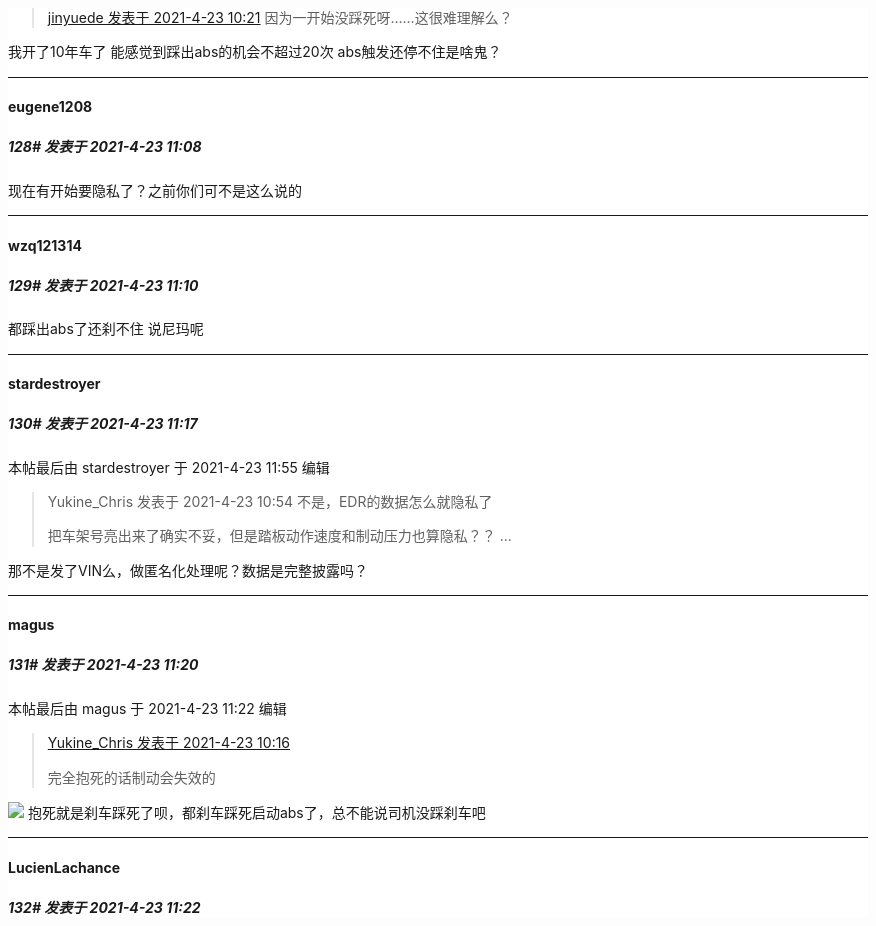 
<blockquote><a href="httphttps://bbs.saraba1st.com/2b/forum.php?mod=redirect&amp;goto=findpost&amp;pid=51032000&amp;ptid=2000351" target="_blank">jinyuede 发表于 2021-4-23 10:21</a>
因为一开始没踩死呀……这很难理解么？</blockquote>
我开了10年车了 能感觉到踩出abs的机会不超过20次 abs触发还停不住是啥鬼？


-----

####  eugene1208  
##### 128#       发表于 2021-4-23 11:08


现在有开始要隐私了？之前你们可不是这么说的


-----

####  wzq121314  
##### 129#       发表于 2021-4-23 11:10


都踩出abs了还刹不住 说尼玛呢


-----

####  stardestroyer  
##### 130#       发表于 2021-4-23 11:17


 本帖最后由 stardestroyer 于 2021-4-23 11:55 编辑 
<blockquote>Yukine_Chris 发表于 2021-4-23 10:54
不是，EDR的数据怎么就隐私了

把车架号亮出来了确实不妥，但是踏板动作速度和制动压力也算隐私？？ ...</blockquote>
那不是发了VIN么，做匿名化处理呢？数据是完整披露吗？


-----

####  magus  
##### 131#       发表于 2021-4-23 11:20


 本帖最后由 magus 于 2021-4-23 11:22 编辑 
<blockquote><a href="httphttps://bbs.saraba1st.com/2b/forum.php?mod=redirect&amp;goto=findpost&amp;pid=51031920&amp;ptid=2000351" target="_blank">Yukine_Chris 发表于 2021-4-23 10:16</a>

完全抱死的话制动会失效的</blockquote>
<img src="https://static.saraba1st.com/image/smiley/face2017/067.png" referrerpolicy="no-referrer"> 抱死就是刹车踩死了呗，都刹车踩死启动abs了，总不能说司机没踩刹车吧


-----

####  LucienLachance  
##### 132#       发表于 2021-4-23 11:22
